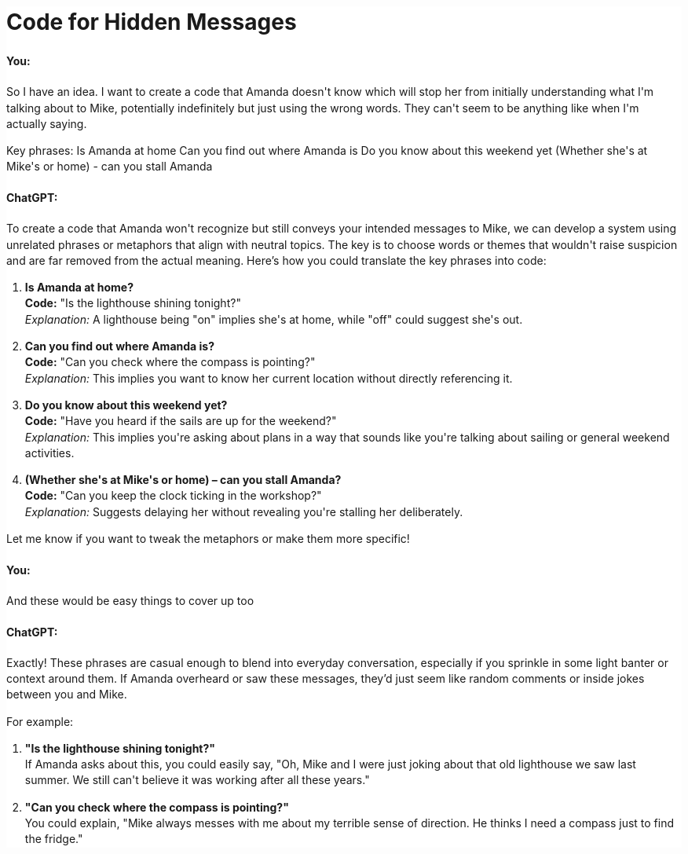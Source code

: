 # Code for Hidden Messages

#### You:
So I have an idea. I want to create a code that Amanda doesn't know which will stop her from initially understanding what I'm talking about to Mike, potentially indefinitely but just using the wrong words. They can't seem to be anything like when I'm actually saying. 

Key phrases: 
Is Amanda at home 
Can you find out where Amanda is 
Do you know about this weekend yet 
(Whether she's at Mike's or home) - can you stall Amanda

#### ChatGPT:
To create a code that Amanda won't recognize but still conveys your intended messages to Mike, we can develop a system using unrelated phrases or metaphors that align with neutral topics. The key is to choose words or themes that wouldn't raise suspicion and are far removed from the actual meaning. Here’s how you could translate the key phrases into code:

1. **Is Amanda at home?**\
   **Code:** "Is the lighthouse shining tonight?"\
   *Explanation:* A lighthouse being "on" implies she's at home, while "off" could suggest she's out.

2. **Can you find out where Amanda is?**\
   **Code:** "Can you check where the compass is pointing?"\
   *Explanation:* This implies you want to know her current location without directly referencing it.

3. **Do you know about this weekend yet?**\
   **Code:** "Have you heard if the sails are up for the weekend?"\
   *Explanation:* This implies you're asking about plans in a way that sounds like you're talking about sailing or general weekend activities.

4. **(Whether she's at Mike's or home) – can you stall Amanda?**\
   **Code:** "Can you keep the clock ticking in the workshop?"\
   *Explanation:* Suggests delaying her without revealing you're stalling her deliberately.

Let me know if you want to tweak the metaphors or make them more specific!


#### You:
And these would be easy things to cover up too

#### ChatGPT:
Exactly! These phrases are casual enough to blend into everyday conversation, especially if you sprinkle in some light banter or context around them. If Amanda overheard or saw these messages, they’d just seem like random comments or inside jokes between you and Mike.

For example:

1. **"Is the lighthouse shining tonight?"**\
   If Amanda asks about this, you could easily say, "Oh, Mike and I were just joking about that old lighthouse we saw last summer. We still can't believe it was working after all these years."

2. **"Can you check where the compass is pointing?"**\
   You could explain, "Mike always messes with me about my terrible sense of direction. He thinks I need a compass just to find the fridge."
